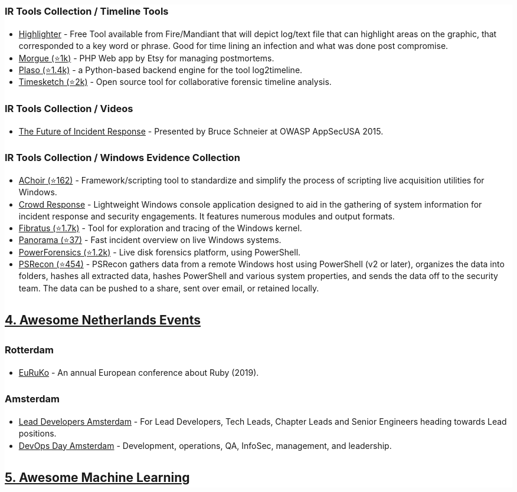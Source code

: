 ### IR Tools Collection / Timeline Tools

*   [Highlighter](https://www.fireeye.com/services/freeware/highlighter.html) - Free Tool available from Fire/Mandiant that will depict log/text file that can highlight areas on the graphic, that corresponded to a key word or phrase. Good for time lining an infection and what was done post compromise.
*   [Morgue (⭐1k)](https://github.com/etsy/morgue) - PHP Web app by Etsy for managing postmortems.
*   [Plaso (⭐1.4k)](https://github.com/log2timeline/plaso) -  a Python-based backend engine for the tool log2timeline.
*   [Timesketch (⭐2k)](https://github.com/google/timesketch) - Open source tool for collaborative forensic timeline analysis.

### IR Tools Collection / Videos

*   [The Future of Incident Response](https://www.youtube.com/watch?v=bDcx4UNpKNc) - Presented by Bruce Schneier at OWASP AppSecUSA 2015.

### IR Tools Collection / Windows Evidence Collection

*   [AChoir (⭐162)](https://github.com/OMENScan/AChoir) - Framework/scripting tool to standardize and simplify the process of scripting live acquisition utilities for Windows.
*   [Crowd Response](http://www.crowdstrike.com/community-tools/) - Lightweight Windows console application designed to aid in the gathering of system information for incident response and security engagements. It features numerous modules and output formats.
*   [Fibratus (⭐1.7k)](https://github.com/rabbitstack/fibratus) - Tool for exploration and tracing of the Windows kernel.
*   [Panorama (⭐37)](https://github.com/AlmCo/Panorama) - Fast incident overview on live Windows systems.
*   [PowerForensics (⭐1.2k)](https://github.com/Invoke-IR/PowerForensics) - Live disk forensics platform, using PowerShell.
*   [PSRecon (⭐454)](https://github.com/gfoss/PSRecon/) - PSRecon gathers data from a remote Windows host using PowerShell (v2 or later), organizes the data into folders, hashes all extracted data, hashes PowerShell and various system properties, and sends the data off to the security team. The data can be pushed to a share, sent over email, or retained locally.

## [4. Awesome Netherlands Events](/content/awkward/awesome-netherlands-events/README.md)

### Rotterdam

*   [EuRuKo](https://euruko2018.org/) - An annual European conference about Ruby (2019).

### Amsterdam

*   [Lead Developers Amsterdam](https://www.meetup.com/Lead-Developers-Amsterdam) - For Lead Developers, Tech Leads, Chapter Leads and Senior Engineers heading towards Lead positions.
*   [DevOps Day Amsterdam](https://www.devopsdays.org/events/2019-amsterdam/welcome/) - Development, operations, QA, InfoSec, management, and leadership.

## [5. Awesome Machine Learning](/content/josephmisiti/awesome-machine-learning/README.md)
